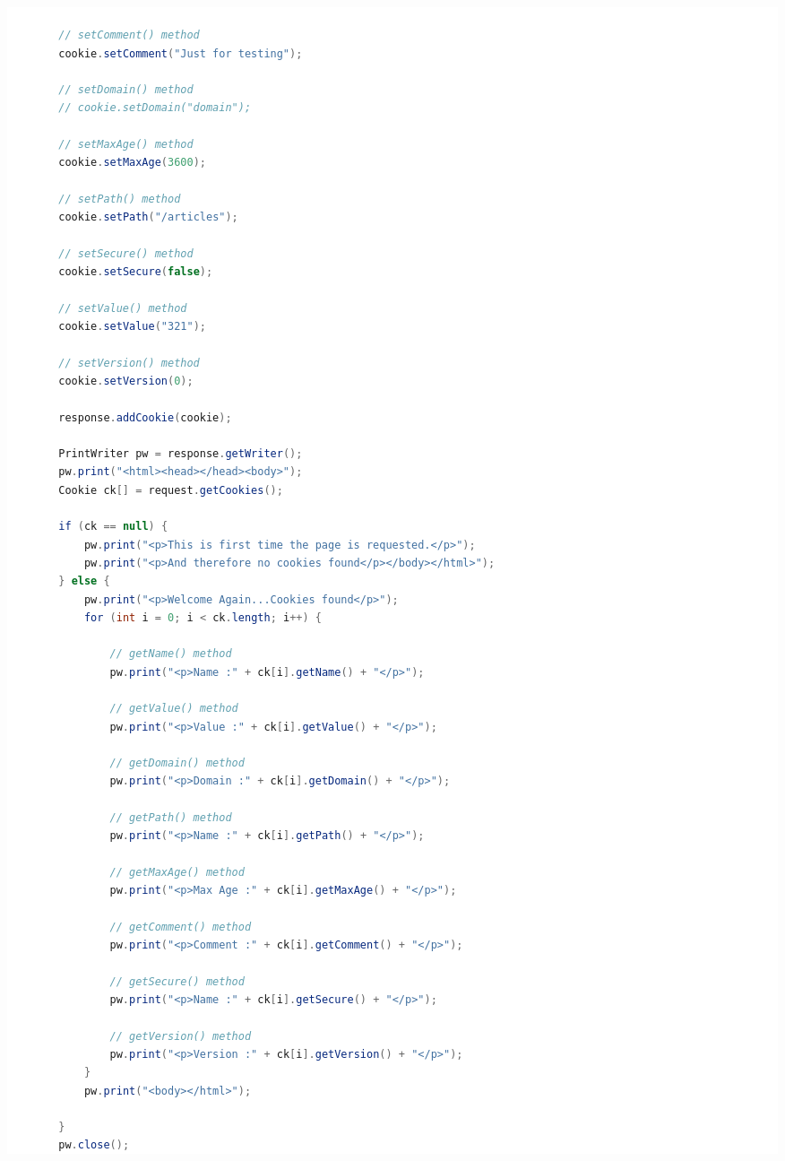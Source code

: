 ```java

        // setComment() method
        cookie.setComment("Just for testing");

        // setDomain() method
        // cookie.setDomain("domain");

        // setMaxAge() method
        cookie.setMaxAge(3600);

        // setPath() method
        cookie.setPath("/articles");

        // setSecure() method
        cookie.setSecure(false);

        // setValue() method
        cookie.setValue("321");

        // setVersion() method
        cookie.setVersion(0);

        response.addCookie(cookie);

        PrintWriter pw = response.getWriter();
        pw.print("<html><head></head><body>");
        Cookie ck[] = request.getCookies();

        if (ck == null) {
            pw.print("<p>This is first time the page is requested.</p>");
            pw.print("<p>And therefore no cookies found</p></body></html>");
        } else {
            pw.print("<p>Welcome Again...Cookies found</p>");
            for (int i = 0; i < ck.length; i++) {

                // getName() method
                pw.print("<p>Name :" + ck[i].getName() + "</p>");

                // getValue() method
                pw.print("<p>Value :" + ck[i].getValue() + "</p>");

                // getDomain() method
                pw.print("<p>Domain :" + ck[i].getDomain() + "</p>");

                // getPath() method
                pw.print("<p>Name :" + ck[i].getPath() + "</p>");

                // getMaxAge() method
                pw.print("<p>Max Age :" + ck[i].getMaxAge() + "</p>");

                // getComment() method
                pw.print("<p>Comment :" + ck[i].getComment() + "</p>");

                // getSecure() method
                pw.print("<p>Name :" + ck[i].getSecure() + "</p>");

                // getVersion() method
                pw.print("<p>Version :" + ck[i].getVersion() + "</p>");
            }
            pw.print("<body></html>");

        }
        pw.close();
```